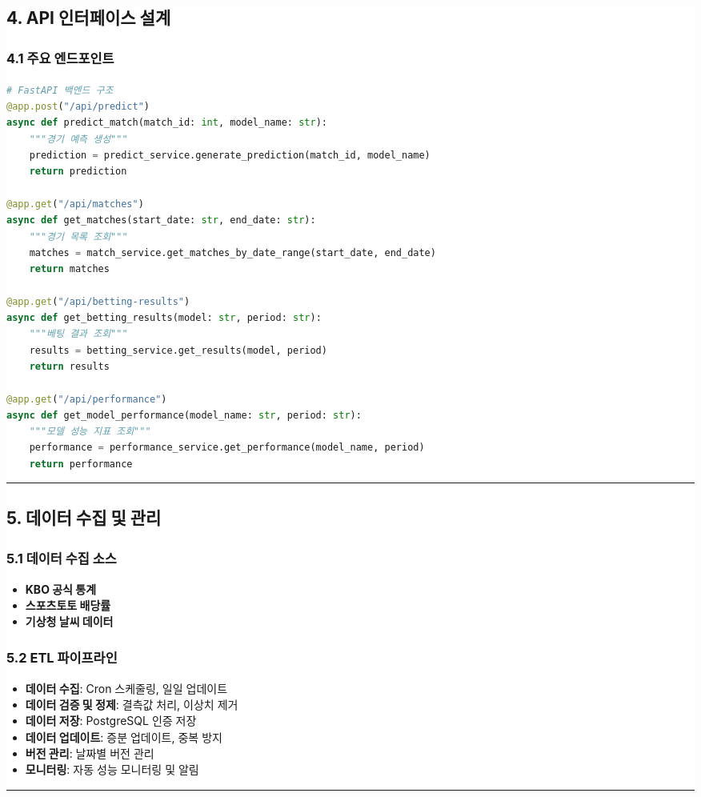 
## 4. API 인터페이스 설계

### 4.1 주요 엔드포인트

```python
# FastAPI 백엔드 구조
@app.post("/api/predict")
async def predict_match(match_id: int, model_name: str):
    """경기 예측 생성"""
    prediction = predict_service.generate_prediction(match_id, model_name)
    return prediction

@app.get("/api/matches")
async def get_matches(start_date: str, end_date: str):
    """경기 목록 조회"""
    matches = match_service.get_matches_by_date_range(start_date, end_date)
    return matches

@app.get("/api/betting-results")
async def get_betting_results(model: str, period: str):
    """베팅 결과 조회"""
    results = betting_service.get_results(model, period)
    return results

@app.get("/api/performance")
async def get_model_performance(model_name: str, period: str):
    """모델 성능 지표 조회"""
    performance = performance_service.get_performance(model_name, period)
    return performance
```

---

## 5. 데이터 수집 및 관리

### 5.1 데이터 수집 소스
- **KBO 공식 통계**
- **스포츠토토 배당률**
- **기상청 날씨 데이터**

### 5.2 ETL 파이프라인
- **데이터 수집**: Cron 스케줄링, 일일 업데이트
- **데이터 검증 및 정제**: 결측값 처리, 이상치 제거
- **데이터 저장**: PostgreSQL 인증 저장
- **데이터 업데이트**: 증분 업데이트, 중복 방지
- **버전 관리**: 날짜별 버전 관리
- **모니터링**: 자동 성능 모니터링 및 알림

---
